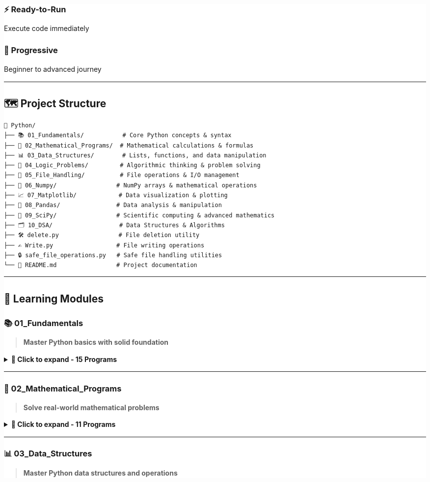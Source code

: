 <td align="center">
<h3>⚡ Ready-to-Run</h3>
<p>Execute code immediately</p>
</td>
<td align="center">
<h3>🎯 Progressive</h3>
<p>Beginner to advanced journey</p>
</td>
</tr>
</table>

---

## 🗺️ Project Structure

```
🐍 Python/
├── 📚 01_Fundamentals/           # Core Python concepts & syntax
├── 🧮 02_Mathematical_Programs/  # Mathematical calculations & formulas
├── 📊 03_Data_Structures/        # Lists, functions, and data manipulation
├── 🧠 04_Logic_Problems/         # Algorithmic thinking & problem solving
├── 📁 05_File_Handling/          # File operations & I/O management
├── 🔢 06_Numpy/                 # NumPy arrays & mathematical operations
├── 📈 07_Matplotlib/            # Data visualization & plotting
├── 🐼 08_Pandas/                # Data analysis & manipulation
├── 🔬 09_SciPy/                 # Scientific computing & advanced mathematics
├── 🗂️ 10_DSA/                   # Data Structures & Algorithms
├── 🛠️ delete.py                 # File deletion utility
├── ✍️ Write.py                  # File writing operations
├── 🔒 safe_file_operations.py   # Safe file handling utilities
└── 📖 README.md                 # Project documentation
```

---

## 🎯 Learning Modules

### 📚 01_Fundamentals
> **Master Python basics with solid foundation**

<details><summary><strong>🔽 Click to expand - 15 Programs</strong></summary></details>

---

### 🧮 02_Mathematical_Programs
> **Solve real-world mathematical problems**

<details><summary><strong>🔽 Click to expand - 11 Programs</strong></summary></details>

---

### 📊 03_Data_Structures
> **Master Python data structures and operations**

